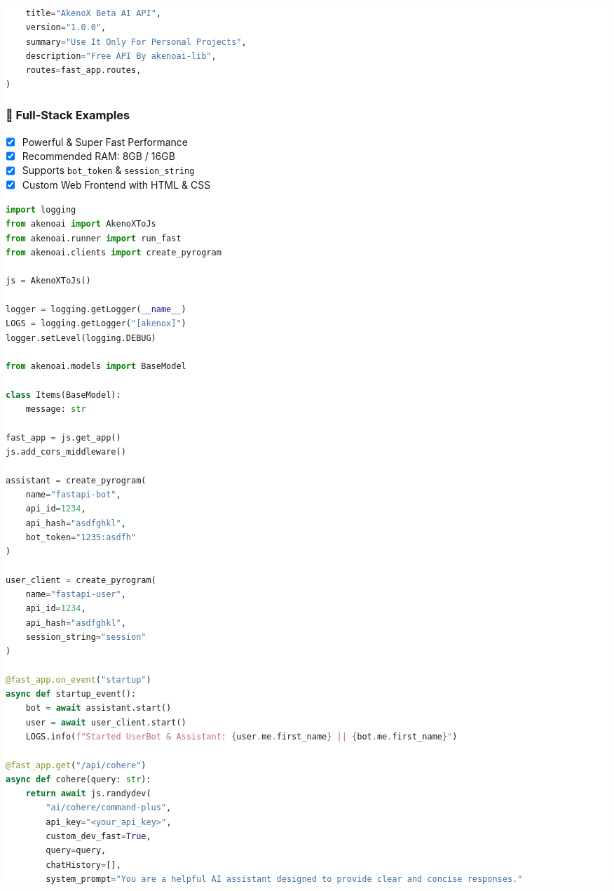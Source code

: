 ```py
    title="AkenoX Beta AI API",
    version="1.0.0",
    summary="Use It Only For Personal Projects",
    description="Free API By akenoai-lib",
    routes=fast_app.routes,
)
```
### 🥷 Full-Stack Examples
- [X] Powerful & Super Fast Performance
- [X] Recommended RAM: 8GB / 16GB
- [X] Supports `bot_token` & `session_string`
- [X] Custom Web Frontend with HTML & CSS
```py
import logging
from akenoai import AkenoXToJs
from akenoai.runner import run_fast
from akenoai.clients import create_pyrogram

js = AkenoXToJs()

logger = logging.getLogger(__name__)
LOGS = logging.getLogger("[akenox]")
logger.setLevel(logging.DEBUG)

from akenoai.models import BaseModel

class Items(BaseModel):
    message: str

fast_app = js.get_app()
js.add_cors_middleware()

assistant = create_pyrogram(
    name="fastapi-bot",
    api_id=1234,
    api_hash="asdfghkl",
    bot_token="1235:asdfh"
)

user_client = create_pyrogram(
    name="fastapi-user",
    api_id=1234,
    api_hash="asdfghkl",
    session_string="session"
)

@fast_app.on_event("startup")
async def startup_event():
    bot = await assistant.start()
    user = await user_client.start()
    LOGS.info(f"Started UserBot & Assistant: {user.me.first_name} || {bot.me.first_name}")

@fast_app.get("/api/cohere")
async def cohere(query: str):
    return await js.randydev(
        "ai/cohere/command-plus",
        api_key="<your_api_key>",
        custom_dev_fast=True,
        query=query,
        chatHistory=[],
        system_prompt="You are a helpful AI assistant designed to provide clear and concise responses."
```